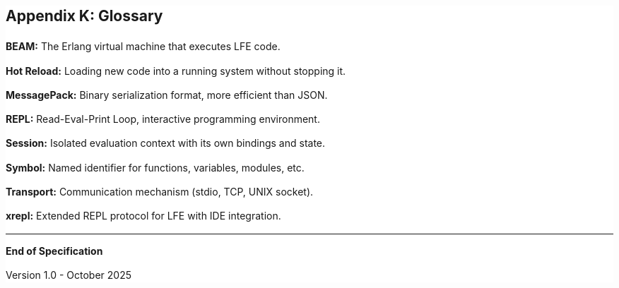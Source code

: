 
## Appendix K: Glossary

**BEAM:** The Erlang virtual machine that executes LFE code.

**Hot Reload:** Loading new code into a running system without stopping it.

**MessagePack:** Binary serialization format, more efficient than JSON.

**REPL:** Read-Eval-Print Loop, interactive programming environment.

**Session:** Isolated evaluation context with its own bindings and state.

**Symbol:** Named identifier for functions, variables, modules, etc.

**Transport:** Communication mechanism (stdio, TCP, UNIX socket).

**xrepl:** Extended REPL protocol for LFE with IDE integration.

---

**End of Specification**

Version 1.0 - October 2025